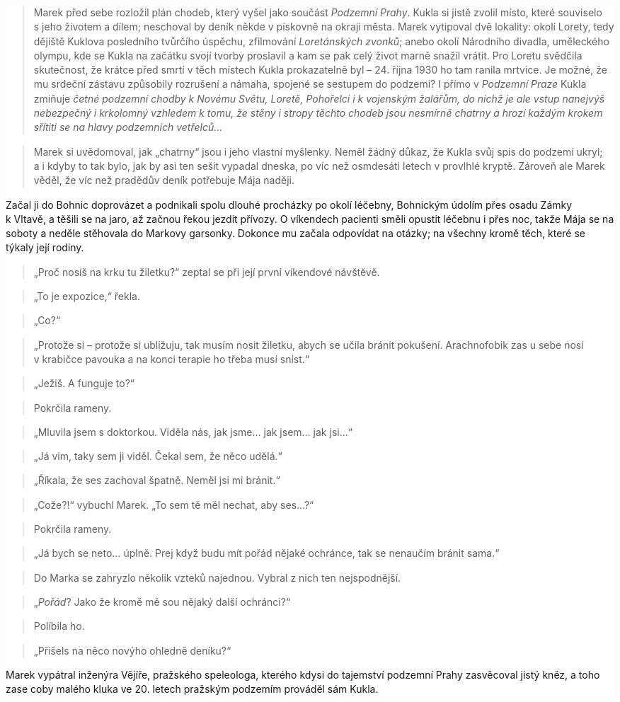 > Marek před sebe rozložil plán chodeb, který vyšel jako součást _Podzemní Prahy_. Kukla si jistě zvolil místo, které souviselo s jeho životem a dílem; neschoval by deník někde v pískovně na okraji města. Marek vytipoval dvě lokality: okolí Lorety, tedy dějiště Kuklova posledního tvůrčího úspěchu, zfilmování _Loretánských zvonků_; anebo okolí Národního divadla, uměleckého olympu, kde se Kukla na začátku svojí tvorby proslavil a kam se pak celý život marně snažil vrátit. Pro Loretu svědčila skutečnost, že krátce před smrtí v těch místech Kukla prokazatelně byl – 24. října 1930 ho tam ranila mrtvice. Je možné, že mu srdeční zástavu způsobily rozrušení a námaha, spojené se sestupem do podzemí? I přímo v _Podzemní Praze_ Kukla zmiňuje _četné podzemní chodby_ _k Novému Světu, Loretě, Pohořelci i k vojenským žalářům, do nichž je ale vstup nanejvýš nebezpečný i krkolomný vzhledem k tomu, že stěny i stropy těchto chodeb jsou nesmírně chatrny a hrozí každým krokem sřítiti se na hlavy podzemních vetřelců…_

> Marek si uvědomoval, jak „chatrny“ jsou i jeho vlastní myšlenky. Neměl žádný důkaz, že Kukla svůj spis do podzemí ukryl; a i kdyby to tak bylo, jak by asi ten sešit vypadal dneska, po víc než osmdesáti letech v provlhlé kryptě. Zároveň ale Marek věděl, že víc než pradědův deník potřebuje Mája naději.

  

Začal ji do Bohnic doprovázet a podnikali spolu dlouhé procházky po okolí léčebny, Bohnickým údolím přes osadu Zámky k Vltavě, a těšili se na jaro, až začnou řekou jezdit přívozy. O víkendech pacienti směli opustit léčebnu i přes noc, takže Mája se na soboty a neděle stěhovala do Markovy garsonky. Dokonce mu začala odpovídat na otázky; na všechny kromě těch, které se týkaly její rodiny.

> „Proč nosíš na krku tu žiletku?“ zeptal se při její první víkendové návštěvě.

> „To je expozice,“ řekla.

> „Co?“

> „Protože si – protože si ubližuju, tak musím nosit žiletku, abych se učila bránit pokušení. Arachnofobik zas u sebe nosí v krabičce pavouka a na konci terapie ho třeba musí sníst.“

> „Ježiš. A funguje to?“

> Pokrčila rameny.

> „Mluvila jsem s doktorkou. Viděla nás, jak jsme… jak jsem… jak jsi…“

> „Já vim, taky sem ji viděl. Čekal sem, že něco udělá.“

> „Říkala, že ses zachoval špatně. Neměl jsi mi bránit.“

> „Cože?!“ vybuchl Marek. „To sem tě měl nechat, aby ses…?“

> Pokrčila rameny.

> „Já bych se neto… úplně. Prej když budu mít pořád nějaké och­rán­ce, tak se nenaučím bránit sama.“

> Do Marka se zahryzlo několik vzteků najednou. Vybral z nich ten nejspodnější.

> „_Pořád_? Jako že kromě mě sou nějaký další ochránci?“

> Políbila ho.

> „Přišels na něco novýho ohledně deníku?“

  

Marek vypátral inženýra Vějíře, pražského speleologa, kterého kdysi do tajemství podzemní Prahy zasvěcoval jistý kněz, a toho zase coby malého kluka ve 20. letech pražským podzemím prováděl sám Kukla.
